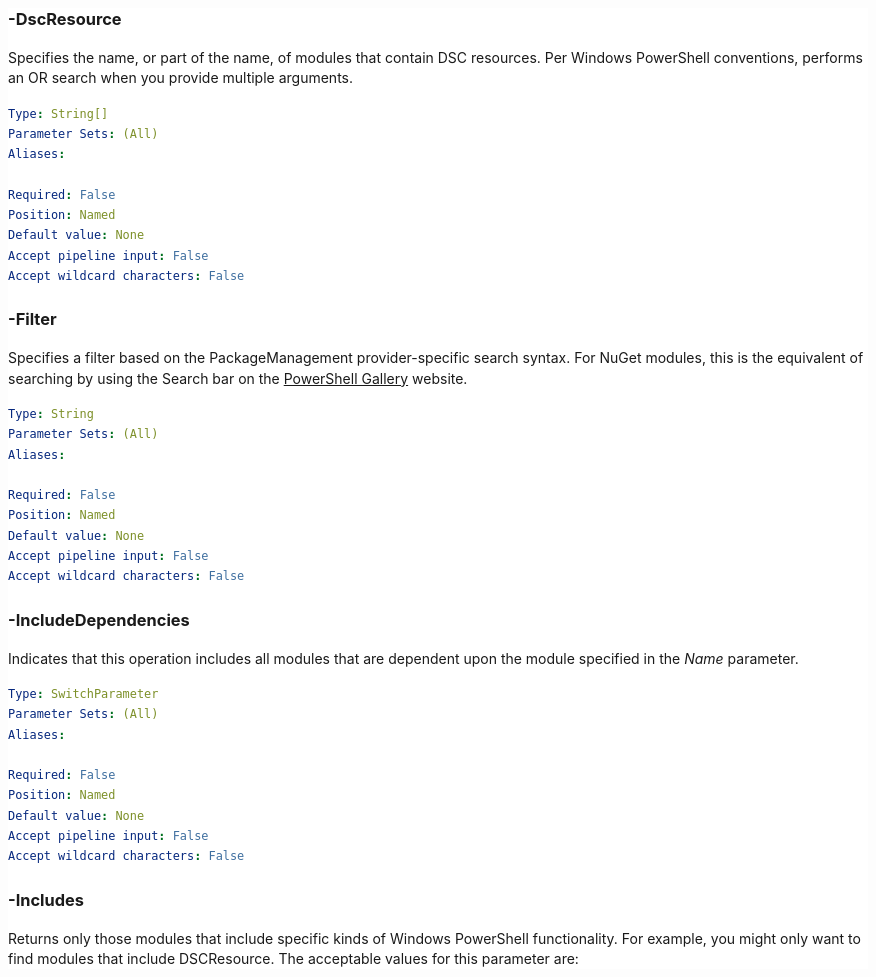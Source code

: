 ### -DscResource
Specifies the name, or part of the name, of modules that contain DSC resources.
Per Windows PowerShell conventions, performs an OR search when you provide multiple arguments.

```yaml
Type: String[]
Parameter Sets: (All)
Aliases: 

Required: False
Position: Named
Default value: None
Accept pipeline input: False
Accept wildcard characters: False
```

### -Filter
Specifies a filter based on the PackageManagement provider-specific search syntax.
For NuGet modules, this is the equivalent of searching by using the Search bar on the [PowerShell Gallery](https://www.powershellgallery.com/) website.

```yaml
Type: String
Parameter Sets: (All)
Aliases: 

Required: False
Position: Named
Default value: None
Accept pipeline input: False
Accept wildcard characters: False
```

### -IncludeDependencies
Indicates that this operation includes all modules that are dependent upon the module specified in the *Name* parameter.

```yaml
Type: SwitchParameter
Parameter Sets: (All)
Aliases: 

Required: False
Position: Named
Default value: None
Accept pipeline input: False
Accept wildcard characters: False
```

### -Includes
Returns only those modules that include specific kinds of Windows PowerShell functionality.
For example, you might only want to find modules that include DSCResource.
The acceptable values for this parameter are:
